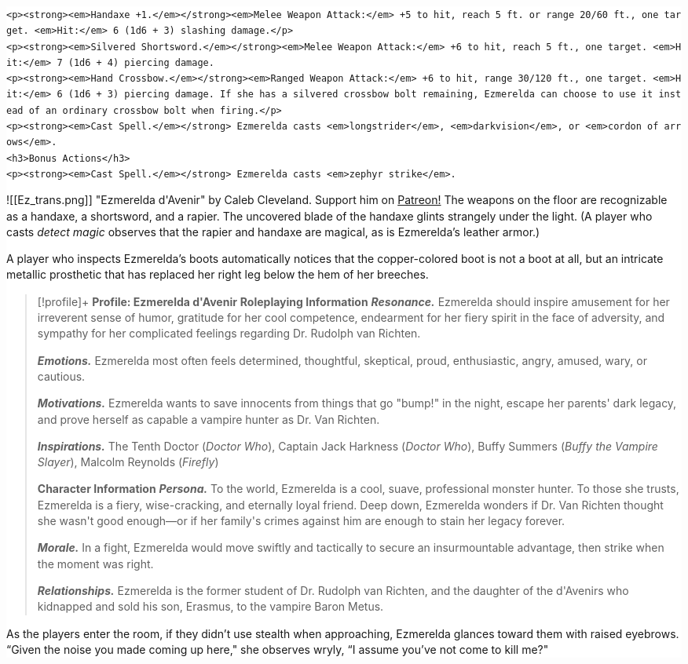     <p><strong><em>Handaxe +1.</em></strong><em>Melee Weapon Attack:</em> +5 to hit, reach 5 ft. or range 20/60 ft., one target. <em>Hit:</em> 6 (1d6 + 3) slashing damage.</p>
    <p><strong><em>Silvered Shortsword.</em></strong><em>Melee Weapon Attack:</em> +6 to hit, reach 5 ft., one target. <em>Hit:</em> 7 (1d6 + 4) piercing damage.
    <p><strong><em>Hand Crossbow.</em></strong><em>Ranged Weapon Attack:</em> +6 to hit, range 30/120 ft., one target. <em>Hit:</em> 6 (1d6 + 3) piercing damage. If she has a silvered crossbow bolt remaining, Ezmerelda can choose to use it instead of an ordinary crossbow bolt when firing.</p>
    <p><strong><em>Cast Spell.</em></strong> Ezmerelda casts <em>longstrider</em>, <em>darkvision</em>, or <em>cordon of arrows</em>.
    <h3>Bonus Actions</h3>
    <p><strong><em>Cast Spell.</em></strong> Ezmerelda casts <em>zephyr strike</em>.
</div>

![[Ez_trans.png]]
<span class="credit">"Ezmerelda d'Avenir" by Caleb Cleveland. Support him on <a href="https://patreon.com/calebisdrawing/">Patreon!</a></span>
The weapons on the floor are recognizable as a handaxe, a shortsword, and a rapier. The uncovered blade of the handaxe glints strangely under the light. (A player who casts *detect magic* observes that the rapier and handaxe are magical, as is Ezmerelda’s leather armor.)

A player who inspects Ezmerelda’s boots automatically notices that the copper-colored boot is not a boot at all, but an intricate metallic prosthetic that has replaced her right leg below the hem of her breeches.

> [!profile]+ **Profile: Ezmerelda d'Avenir**
> **Roleplaying Information**
> ***Resonance.*** Ezmerelda should inspire amusement for her irreverent sense of humor, gratitude for her cool competence, endearment for her fiery spirit in the face of adversity, and sympathy for her complicated feelings regarding Dr. Rudolph van Richten.
> 
> ***Emotions.*** Ezmerelda most often feels determined, thoughtful, skeptical, proud, enthusiastic, angry, amused, wary, or cautious.
> 
> ***Motivations.*** Ezmerelda wants to save innocents from things that go "bump!" in the night, escape her parents' dark legacy, and prove herself as capable a vampire hunter as Dr. Van Richten.
> 
> ***Inspirations.*** The Tenth Doctor (*Doctor Who*), Captain Jack Harkness (*Doctor Who*), Buffy Summers (*Buffy the Vampire Slayer*), Malcolm Reynolds (*Firefly*)
> 
> **Character Information**
> ***Persona.*** To the world, Ezmerelda is a cool, suave, professional monster hunter. To those she trusts, Ezmerelda is a fiery, wise-cracking, and eternally loyal friend. Deep down, Ezmerelda wonders if Dr. Van Richten thought she wasn't good enough—or if her family's crimes against him are enough to stain her legacy forever.
> 
> ***Morale.*** In a fight, Ezmerelda would move swiftly and tactically to secure an insurmountable advantage, then strike when the moment was right.
> 
> ***Relationships.*** Ezmerelda is the former student of Dr. Rudolph van Richten, and the daughter of the d'Avenirs who kidnapped and sold his son, Erasmus, to the vampire Baron Metus.

As the players enter the room, if they didn’t use stealth when approaching, Ezmerelda glances toward them with raised eyebrows. “Given the noise you made coming up here," she observes wryly, “I assume you’ve not come to kill me?"
